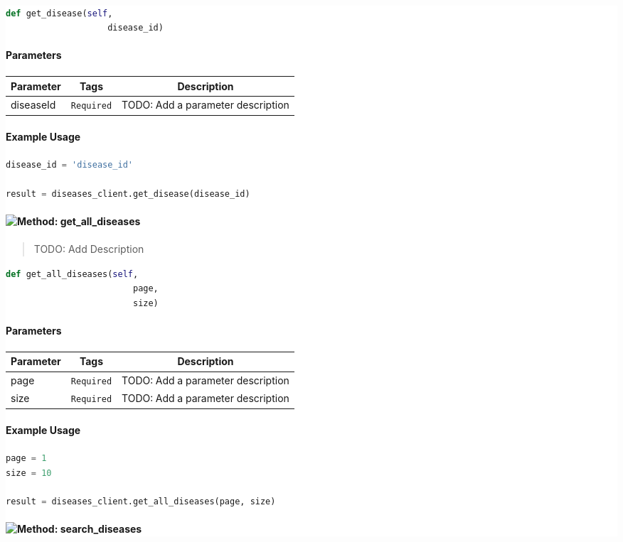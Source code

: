 ```python
def get_disease(self,
                    disease_id)
```

#### Parameters

| Parameter | Tags | Description |
|-----------|------|-------------|
| diseaseId |  ``` Required ```  | TODO: Add a parameter description |



#### Example Usage

```python
disease_id = 'disease_id'

result = diseases_client.get_disease(disease_id)

```


#### <a name="get_all_diseases"></a>![Method: ](https://apidocs.io/img/method.png ".DiseasesController.get_all_diseases") get_all_diseases

> TODO: Add Description

```python
def get_all_diseases(self,
                         page,
                         size)
```

#### Parameters

| Parameter | Tags | Description |
|-----------|------|-------------|
| page |  ``` Required ```  | TODO: Add a parameter description |
| size |  ``` Required ```  | TODO: Add a parameter description |



#### Example Usage

```python
page = 1
size = 10

result = diseases_client.get_all_diseases(page, size)

```


#### <a name="search_diseases"></a>![Method: ](https://apidocs.io/img/method.png ".DiseasesController.search_diseases") search_diseases
